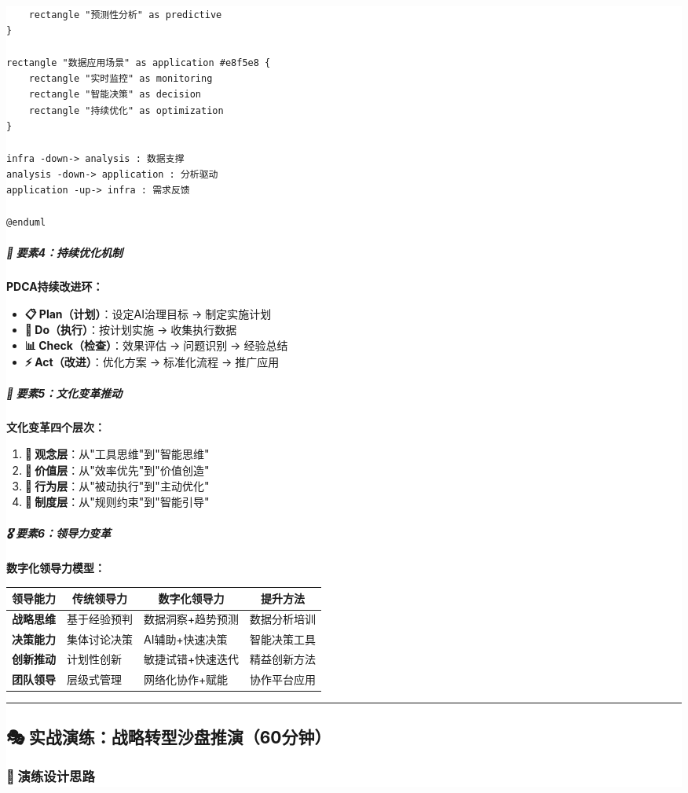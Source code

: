 ```plantuml
    rectangle "预测性分析" as predictive
}

rectangle "数据应用场景" as application #e8f5e8 {
    rectangle "实时监控" as monitoring
    rectangle "智能决策" as decision
    rectangle "持续优化" as optimization
}

infra -down-> analysis : 数据支撑
analysis -down-> application : 分析驱动
application -up-> infra : 需求反馈

@enduml
```

##### 🔄 **要素4：持续优化机制**

**PDCA持续改进环：**

- **📋 Plan（计划）**：设定AI治理目标 → 制定实施计划
- **🚀 Do（执行）**：按计划实施 → 收集执行数据
- **📊 Check（检查）**：效果评估 → 问题识别 → 经验总结
- **⚡ Act（改进）**：优化方案 → 标准化流程 → 推广应用

##### 🤝 **要素5：文化变革推动**

**文化变革四个层次：**

1. **💭 观念层**：从"工具思维"到"智能思维"
2. **🎯 价值层**：从"效率优先"到"价值创造"  
3. **🔄 行为层**：从"被动执行"到"主动优化"
4. **🏢 制度层**：从"规则约束"到"智能引导"

##### 🎖️ **要素6：领导力变革**

**数字化领导力模型：**

| 领导能力 | 传统领导力 | 数字化领导力 | 提升方法 |
|----------|------------|--------------|----------|
| **战略思维** | 基于经验预判 | 数据洞察+趋势预测 | 数据分析培训 |
| **决策能力** | 集体讨论决策 | AI辅助+快速决策 | 智能决策工具 |
| **创新推动** | 计划性创新 | 敏捷试错+快速迭代 | 精益创新方法 |
| **团队领导** | 层级式管理 | 网络化协作+赋能 | 协作平台应用 |

---

## 🎭 **实战演练：战略转型沙盘推演**（60分钟）

### 🎯 演练设计思路
